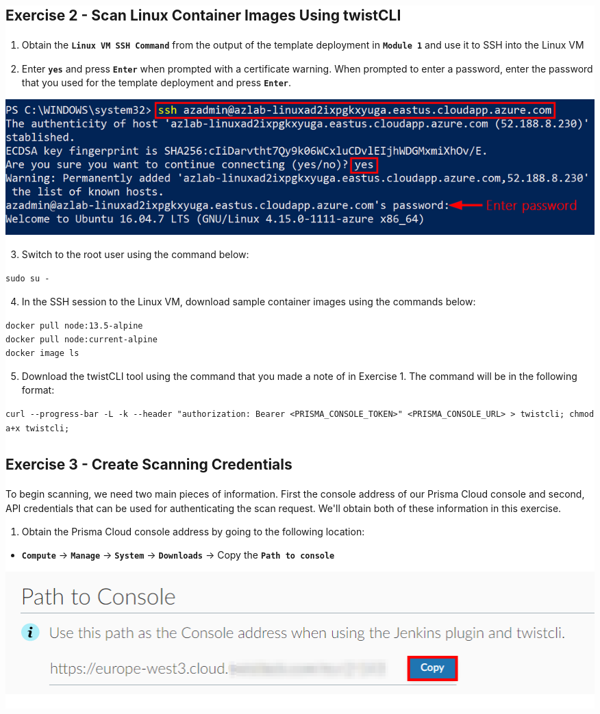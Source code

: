## Exercise 2 - Scan Linux Container Images Using twistCLI

1. Obtain the **`Linux VM SSH Command`** from the output of the template deployment in **`Module 1`** and use it to SSH into the Linux VM

2. Enter **`yes`** and press **`Enter`** when prompted with a certificate warning. When prompted to enter a password, enter the password that you used for the template deployment and press **`Enter`**. 

![ssh-linux](../images/6-ssh-linux.png)

3. Switch to the root user using the command below:
```
sudo su -
```

4. In the SSH session to the Linux VM, download sample container images using the commands below:
```
docker pull node:13.5-alpine
docker pull node:current-alpine
docker image ls
```

5. Download the twistCLI tool using the command that you made a note of in Exercise 1. The command will be in the following format:
```
curl --progress-bar -L -k --header "authorization: Bearer <PRISMA_CONSOLE_TOKEN>" <PRISMA_CONSOLE_URL> > twistcli; chmod a+x twistcli;
```

## Exercise 3 - Create Scanning Credentials
To begin scanning, we need two main pieces of information. First the console address of our Prisma Cloud console and second, API credentials that can be used for authenticating the scan request. We'll obtain both of these information in this exercise.

1. Obtain the Prisma Cloud console address by going to the following location: 
* **`Compute`** → **`Manage`** → **`System`** → **`Downloads`** → Copy the **`Path to console`**

![prisma-console](../images/6-prisma-console.png)
